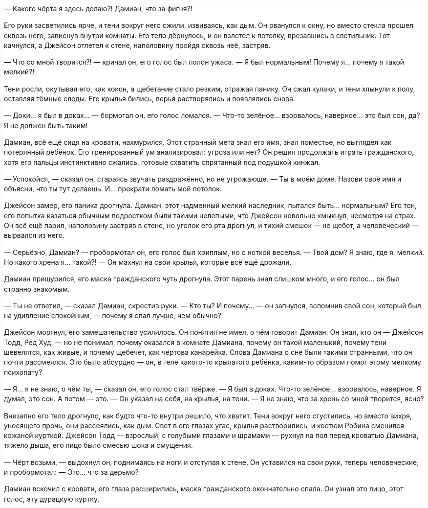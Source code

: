 — Какого чёрта я здесь делаю?! Дамиан, что за фигня?!

Его руки засветились ярче, и тени вокруг него ожили, извиваясь, как дым. Он рванулся к окну, но вместо стекла прошел сквозь него, зависнув внутри комнаты. Его тело дёрнулось, и он взлетел к потолку, врезавшись в светильник. Тот качнулся, а Джейсон отлетел к стене, наполовину пройдя сквозь неё, застряв.

— Что со мной творится?! — кричал он, его голос был полон ужаса. — Я был нормальным! Почему я… почему я такой мелкий?!

Тени росли, окутывая его, как кокон, а щебетание стало резким, отражая панику. Он сжал кулаки, и тени хлынули к полу, оставляя тёмные следы. Его крылья бились, перья растворялись и появлялись снова.

— Доки… я был в доках… — бормотал он, его голос ломался. — Что-то зелёное… взорвалось, наверное… это был сон, да? Я не должен быть таким!

Дамиан, всё ещё сидя на кровати, нахмурился. Этот странный мета знал его имя, знал поместье, но выглядел как потерянный ребёнок. Его тренированный ум анализировал: угроза или нет? Он решил продолжать играть гражданского, хотя его пальцы инстинктивно сжались, готовые схватить спрятанный под подушкой кинжал.

— Успокойся, — сказал он, стараясь звучать раздражённо, но не угрожающе. — Ты в моём доме. Назови своё имя и объясни, что ты тут делаешь. И… прекрати ломать мой потолок.

Джейсон замер, его паника дрогнула. Дамиан, этот надменный мелкий наследник, пытался быть… нормальным? Его тон, его попытка казаться обычным подростком были такими нелепыми, что Джейсон невольно хмыкнул, несмотря на страх. Он всё ещё парил, наполовину застряв в стене, но уголок его рта дрогнул, и тихий смешок — не щебет, а человеческий — вырвался из него.

— Серьёзно, Дамиан? — пробормотал он, его голос был хриплым, но с ноткой веселья. — Твой дом? Я знаю, где я, мелкий. Но какого хрена я… такой?! — Он махнул на свои крылья, которые всё ещё дрожали.

Дамиан прищурился, его маска гражданского чуть дрогнула. Этот парень знал слишком много, и его голос… он был странно знакомым.

— Ты не ответил, — сказал Дамиан, скрестив руки. — Кто ты? И почему… — он запнулся, вспомнив свой сон, который был на удивление спокойным, — почему я спал лучше, чем обычно?

Джейсон моргнул, его замешательство усилилось. Он понятия не имел, о чём говорит Дамиан. Он знал, кто он — Джейсон Тодд, Ред Худ, — но не понимал, почему оказался в комнате Дамиана, почему он такой маленький, почему тени шевелятся, как живые, и почему щебечет, как чёртова канарейка. Слова Дамиана о сне были такими странными, что он почти рассмеялся. Это было абсурдно — он, в теле какого-то крылатого ребёнка, каким-то образом помог этому мелкому психопату?

— Я… я не знаю, о чём ты, — сказал он, его голос стал твёрже. — Я был в доках. Что-то зелёное… взорвалось, наверное. Я думал, это сон. А потом — это. — Он указал на себя, на крылья, на тени. — Я не знаю, что за хрень со мной творится, ясно?

Внезапно его тело дрогнуло, как будто что-то внутри решило, что хватит. Тени вокруг него сгустились, но вместо вихря, уносящего прочь, они рассеялись, как дым. Свет в его глазах угас, крылья растворились, и костюм Робина сменился кожаной курткой. Джейсон Тодд — взрослый, с голубыми глазами и шрамами — рухнул на пол перед кроватью Дамиана, тяжело дыша, его лицо было смесью шока и смущения.

— Чёрт возьми, — выдохнул он, поднимаясь на ноги и отступая к стене. Он уставился на свои руки, теперь человеческие, и пробормотал: — Это… что за дерьмо?

Дамиан вскочил с кровати, его глаза расширились, маска гражданского окончательно спала. Он узнал это лицо, этот голос, эту дурацкую куртку.
